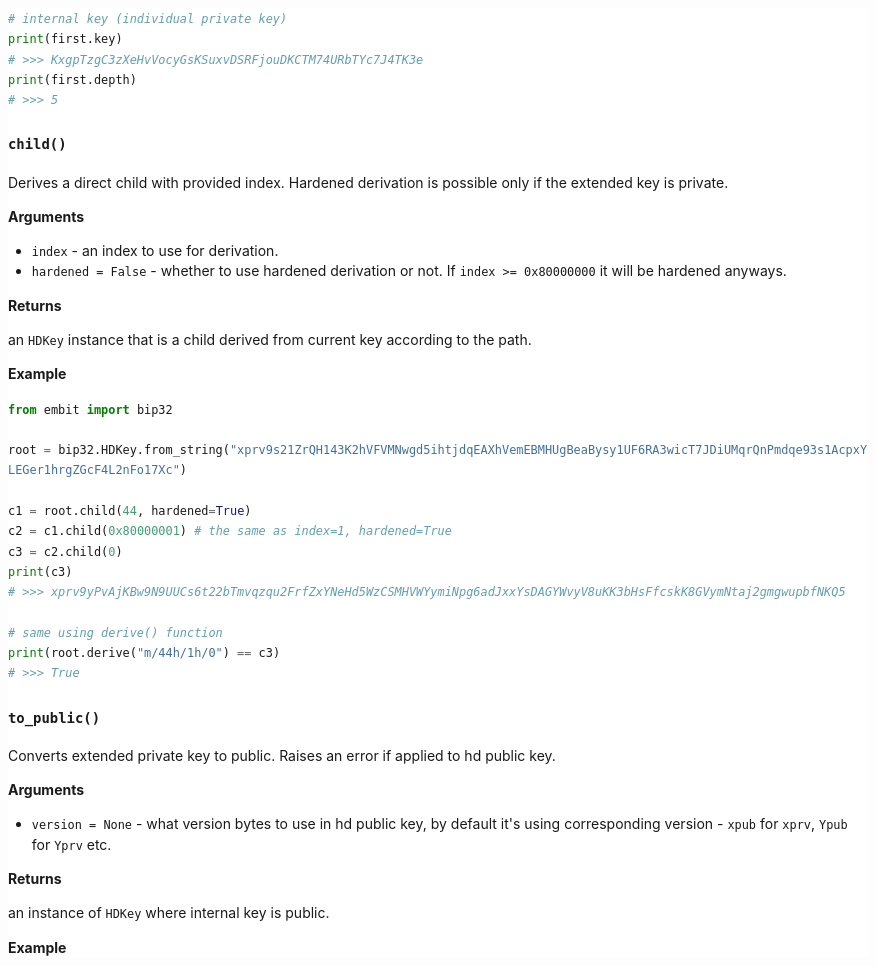 ```python
# internal key (individual private key)
print(first.key)
# >>> KxgpTzgC3zXeHvVocyGsKSuxvDSRFjouDKCTM74URbTYc7J4TK3e
print(first.depth)
# >>> 5
```

### `child()`

Derives a direct child with provided index. Hardened derivation is possible only if the extended key is private.

**Arguments**

- `index` - an index to use for derivation.
- `hardened = False` - whether to use hardened derivation or not. If `index >= 0x80000000` it will be hardened anyways.

**Returns**

an `HDKey` instance that is a child derived from current key according to the path.

**Example**

```python
from embit import bip32

root = bip32.HDKey.from_string("xprv9s21ZrQH143K2hVFVMNwgd5ihtjdqEAXhVemEBMHUgBeaBysy1UF6RA3wicT7JDiUMqrQnPmdqe93s1AcpxYLEGer1hrgZGcF4L2nFo17Xc")

c1 = root.child(44, hardened=True)
c2 = c1.child(0x80000001) # the same as index=1, hardened=True
c3 = c2.child(0)
print(c3)
# >>> xprv9yPvAjKBw9N9UUCs6t22bTmvqzqu2FrfZxYNeHd5WzCSMHVWYymiNpg6adJxxYsDAGYWvyV8uKK3bHsFfcskK8GVymNtaj2gmgwupbfNKQ5

# same using derive() function
print(root.derive("m/44h/1h/0") == c3)
# >>> True
```

### `to_public()`

Converts extended private key to public. Raises an error if applied to hd public key.

**Arguments**

- `version = None` - what version bytes to use in hd public key, by default it's using corresponding version - `xpub` for `xprv`, `Ypub` for `Yprv` etc.

**Returns**

an instance of `HDKey` where internal key is public.

**Example**
